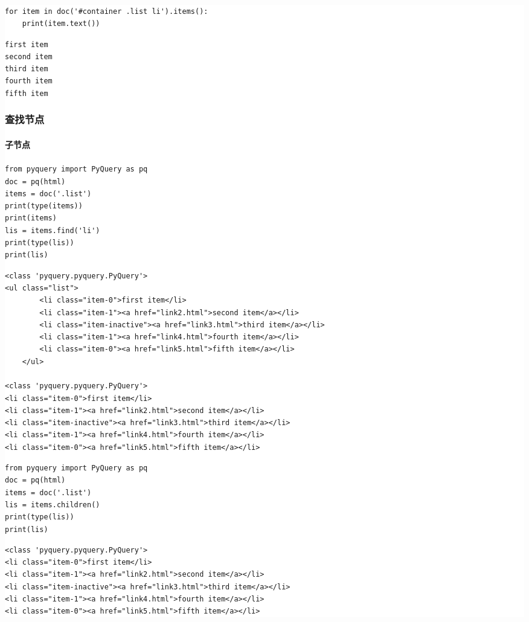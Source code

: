 ```
for item in doc('#container .list li').items():
    print(item.text())
```

	first item
	second item
	third item
	fourth item
	fifth item

### 查找节点
#### 子节点
```
from pyquery import PyQuery as pq
doc = pq(html)
items = doc('.list')
print(type(items))
print(items)
lis = items.find('li')
print(type(lis))
print(lis)
```

	<class 'pyquery.pyquery.PyQuery'>
	<ul class="list">
			<li class="item-0">first item</li>
			<li class="item-1"><a href="link2.html">second item</a></li>
			<li class="item-inactive"><a href="link3.html">third item</a></li>
			<li class="item-1"><a href="link4.html">fourth item</a></li>
			<li class="item-0"><a href="link5.html">fifth item</a></li>
		</ul>

	<class 'pyquery.pyquery.PyQuery'>
	<li class="item-0">first item</li>
	<li class="item-1"><a href="link2.html">second item</a></li>
	<li class="item-inactive"><a href="link3.html">third item</a></li>
	<li class="item-1"><a href="link4.html">fourth item</a></li>
	<li class="item-0"><a href="link5.html">fifth item</a></li>
			
```
from pyquery import PyQuery as pq
doc = pq(html)
items = doc('.list')
lis = items.children()
print(type(lis))
print(lis)
```

	<class 'pyquery.pyquery.PyQuery'>
	<li class="item-0">first item</li>
	<li class="item-1"><a href="link2.html">second item</a></li>
	<li class="item-inactive"><a href="link3.html">third item</a></li>
	<li class="item-1"><a href="link4.html">fourth item</a></li>
	<li class="item-0"><a href="link5.html">fifth item</a></li>
			